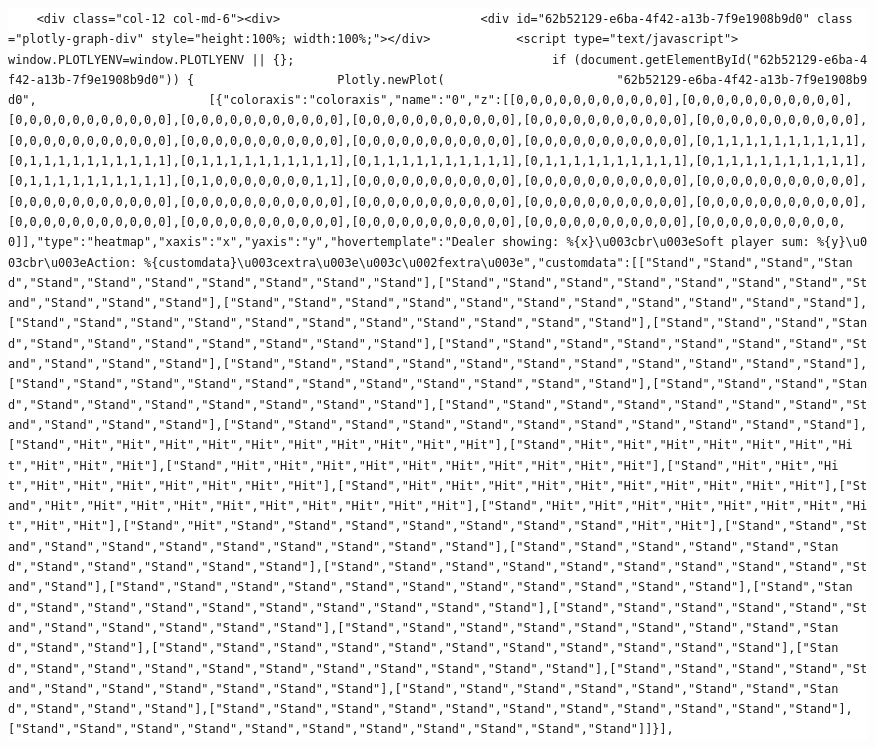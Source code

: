         <div class="col-12 col-md-6"><div>                            <div id="62b52129-e6ba-4f42-a13b-7f9e1908b9d0" class="plotly-graph-div" style="height:100%; width:100%;"></div>            <script type="text/javascript">                                    window.PLOTLYENV=window.PLOTLYENV || {};                                    if (document.getElementById("62b52129-e6ba-4f42-a13b-7f9e1908b9d0")) {                    Plotly.newPlot(                        "62b52129-e6ba-4f42-a13b-7f9e1908b9d0",                        [{"coloraxis":"coloraxis","name":"0","z":[[0,0,0,0,0,0,0,0,0,0,0],[0,0,0,0,0,0,0,0,0,0,0],[0,0,0,0,0,0,0,0,0,0,0],[0,0,0,0,0,0,0,0,0,0,0],[0,0,0,0,0,0,0,0,0,0,0],[0,0,0,0,0,0,0,0,0,0,0],[0,0,0,0,0,0,0,0,0,0,0],[0,0,0,0,0,0,0,0,0,0,0],[0,0,0,0,0,0,0,0,0,0,0],[0,0,0,0,0,0,0,0,0,0,0],[0,0,0,0,0,0,0,0,0,0,0],[0,1,1,1,1,1,1,1,1,1,1],[0,1,1,1,1,1,1,1,1,1,1],[0,1,1,1,1,1,1,1,1,1,1],[0,1,1,1,1,1,1,1,1,1,1],[0,1,1,1,1,1,1,1,1,1,1],[0,1,1,1,1,1,1,1,1,1,1],[0,1,1,1,1,1,1,1,1,1,1],[0,1,0,0,0,0,0,0,0,1,1],[0,0,0,0,0,0,0,0,0,0,0],[0,0,0,0,0,0,0,0,0,0,0],[0,0,0,0,0,0,0,0,0,0,0],[0,0,0,0,0,0,0,0,0,0,0],[0,0,0,0,0,0,0,0,0,0,0],[0,0,0,0,0,0,0,0,0,0,0],[0,0,0,0,0,0,0,0,0,0,0],[0,0,0,0,0,0,0,0,0,0,0],[0,0,0,0,0,0,0,0,0,0,0],[0,0,0,0,0,0,0,0,0,0,0],[0,0,0,0,0,0,0,0,0,0,0],[0,0,0,0,0,0,0,0,0,0,0],[0,0,0,0,0,0,0,0,0,0,0]],"type":"heatmap","xaxis":"x","yaxis":"y","hovertemplate":"Dealer showing: %{x}\u003cbr\u003eSoft player sum: %{y}\u003cbr\u003eAction: %{customdata}\u003cextra\u003e\u003c\u002fextra\u003e","customdata":[["Stand","Stand","Stand","Stand","Stand","Stand","Stand","Stand","Stand","Stand","Stand"],["Stand","Stand","Stand","Stand","Stand","Stand","Stand","Stand","Stand","Stand","Stand"],["Stand","Stand","Stand","Stand","Stand","Stand","Stand","Stand","Stand","Stand","Stand"],["Stand","Stand","Stand","Stand","Stand","Stand","Stand","Stand","Stand","Stand","Stand"],["Stand","Stand","Stand","Stand","Stand","Stand","Stand","Stand","Stand","Stand","Stand"],["Stand","Stand","Stand","Stand","Stand","Stand","Stand","Stand","Stand","Stand","Stand"],["Stand","Stand","Stand","Stand","Stand","Stand","Stand","Stand","Stand","Stand","Stand"],["Stand","Stand","Stand","Stand","Stand","Stand","Stand","Stand","Stand","Stand","Stand"],["Stand","Stand","Stand","Stand","Stand","Stand","Stand","Stand","Stand","Stand","Stand"],["Stand","Stand","Stand","Stand","Stand","Stand","Stand","Stand","Stand","Stand","Stand"],["Stand","Stand","Stand","Stand","Stand","Stand","Stand","Stand","Stand","Stand","Stand"],["Stand","Hit","Hit","Hit","Hit","Hit","Hit","Hit","Hit","Hit","Hit"],["Stand","Hit","Hit","Hit","Hit","Hit","Hit","Hit","Hit","Hit","Hit"],["Stand","Hit","Hit","Hit","Hit","Hit","Hit","Hit","Hit","Hit","Hit"],["Stand","Hit","Hit","Hit","Hit","Hit","Hit","Hit","Hit","Hit","Hit"],["Stand","Hit","Hit","Hit","Hit","Hit","Hit","Hit","Hit","Hit","Hit"],["Stand","Hit","Hit","Hit","Hit","Hit","Hit","Hit","Hit","Hit","Hit"],["Stand","Hit","Hit","Hit","Hit","Hit","Hit","Hit","Hit","Hit","Hit"],["Stand","Hit","Stand","Stand","Stand","Stand","Stand","Stand","Stand","Hit","Hit"],["Stand","Stand","Stand","Stand","Stand","Stand","Stand","Stand","Stand","Stand","Stand"],["Stand","Stand","Stand","Stand","Stand","Stand","Stand","Stand","Stand","Stand","Stand"],["Stand","Stand","Stand","Stand","Stand","Stand","Stand","Stand","Stand","Stand","Stand"],["Stand","Stand","Stand","Stand","Stand","Stand","Stand","Stand","Stand","Stand","Stand"],["Stand","Stand","Stand","Stand","Stand","Stand","Stand","Stand","Stand","Stand","Stand"],["Stand","Stand","Stand","Stand","Stand","Stand","Stand","Stand","Stand","Stand","Stand"],["Stand","Stand","Stand","Stand","Stand","Stand","Stand","Stand","Stand","Stand","Stand"],["Stand","Stand","Stand","Stand","Stand","Stand","Stand","Stand","Stand","Stand","Stand"],["Stand","Stand","Stand","Stand","Stand","Stand","Stand","Stand","Stand","Stand","Stand"],["Stand","Stand","Stand","Stand","Stand","Stand","Stand","Stand","Stand","Stand","Stand"],["Stand","Stand","Stand","Stand","Stand","Stand","Stand","Stand","Stand","Stand","Stand"],["Stand","Stand","Stand","Stand","Stand","Stand","Stand","Stand","Stand","Stand","Stand"],["Stand","Stand","Stand","Stand","Stand","Stand","Stand","Stand","Stand","Stand","Stand"]]}],